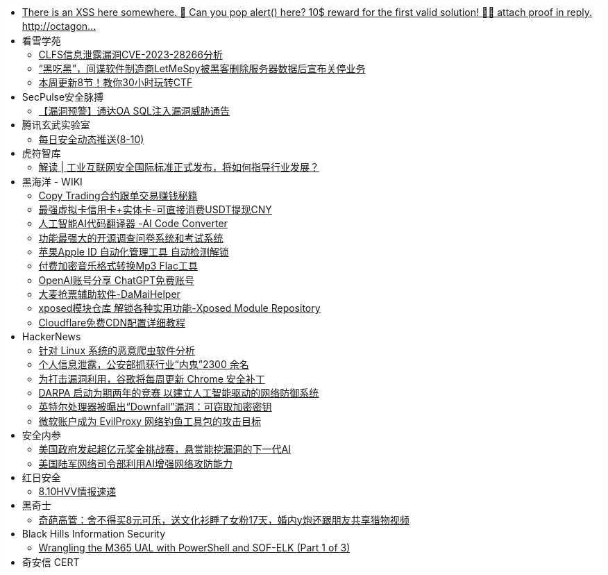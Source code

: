   - [There is an XSS here somewhere. 🤔 Can you pop alert() here? 10$ reward for the first valid solution! 💢🔥 attach proof in reply. http://octagon...](https://twitter.com/OctagonNetworks/status/1689720271375093760)
- 看雪学苑
  - [CLFS信息泄露漏洞CVE-2023-28266分析](https://mp.weixin.qq.com/s?__biz=MjM5NTc2MDYxMw==&mid=2458512398&idx=1&sn=e94173003b672140560834fae162b2e1&chksm=b18edc8486f95592f8a4f3736efb33b9069bd8cfa4c4abe6a1a5f1a4c6077e2486da858831d2&scene=58&subscene=0#rd)
  - [“黑吃黑”，间谍软件制造商LetMeSpy被黑客删除服务器数据后宣布关停业务](https://mp.weixin.qq.com/s?__biz=MjM5NTc2MDYxMw==&mid=2458512398&idx=2&sn=b18283c64b80f53c685d1f2e299c6111&chksm=b18edc8486f955923a912da9c21b9d43b650478240803c0a61354c44cede0d48b4284d36679a&scene=58&subscene=0#rd)
  - [本周更新8节！教你30小时玩转CTF](https://mp.weixin.qq.com/s?__biz=MjM5NTc2MDYxMw==&mid=2458512398&idx=3&sn=03783bf399ef691aeb5a493cf8822e58&chksm=b18edc8486f95592ba39a0b24c4afed01ca03c5a36309f58f14d09c64cddac62c8795f252529&scene=58&subscene=0#rd)
- SecPulse安全脉搏
  - [【漏洞预警】通达OA SQL注入漏洞威胁通告](https://mp.weixin.qq.com/s?__biz=MzAxNDM3NTM0NQ==&mid=2657045469&idx=1&sn=146ffafeda746741d69606fd61537efc&chksm=803fab03b748221568d58eaf72654e28de9ea3d60b47c11700f92f36774061979a7be01f16d1&scene=58&subscene=0#rd)
- 腾讯玄武实验室
  - [每日安全动态推送(8-10)](https://mp.weixin.qq.com/s?__biz=MzA5NDYyNDI0MA==&mid=2651959116&idx=1&sn=39145c377ae8e2e55cf3b0587fb58663&chksm=8baecfd3bcd946c597b672ab7c9eef988147cb14b6187a23b15c636e6f66bc52c72ae6cc293c&scene=58&subscene=0#rd)
- 虎符智库
  - [解读 | 工业互联网安全国际标准正式发布，将如何指导行业发展？](https://mp.weixin.qq.com/s?__biz=MzIwNjYwMTMyNQ==&mid=2247489474&idx=1&sn=d2e0ace5a97625ad35aed7634c17bced&chksm=971e7ac0a069f3d6610b4aed78a478b730c5b7c5ac3724d69f975bb608546282c95861cd713e&scene=58&subscene=0#rd)
- 黑海洋 - WIKI
  - [Copy Trading合约跟单交易赚钱秘籍](https://blog.upx8.com/3759)
  - [最强虚拟卡信用卡+实体卡-可直接消费USDT提现CNY](https://blog.upx8.com/3758)
  - [人工智能AI代码翻译器 -AI Code Converter](https://blog.upx8.com/3757)
  - [功能最强大的开源调查问卷系统和考试系统](https://blog.upx8.com/3756)
  - [苹果Apple ID 自动化管理工具 自动检测解锁](https://blog.upx8.com/3755)
  - [付费加密音乐格式转换Mp3 Flac工具](https://blog.upx8.com/3754)
  - [OpenAI账号分享 ChatGPT免费账号](https://blog.upx8.com/3753)
  - [大麦抢票辅助软件-DaMaiHelper](https://blog.upx8.com/3752)
  - [xposed模块仓库 解锁各种实用功能-Xposed Module Repository](https://blog.upx8.com/3751)
  - [Cloudflare免费CDN配置详细教程](https://blog.upx8.com/3750)
- HackerNews
  - [针对 Linux 系统的恶意爬虫软件分析](https://hackernews.cc/archives/45072)
  - [个人信息泄露，公安部抓获行业“内鬼”2300 余名](https://hackernews.cc/archives/45064)
  - [为打击漏洞利用，谷歌将每周更新 Chrome 安全补丁](https://hackernews.cc/archives/45060)
  - [DARPA 启动为期两年的竞赛 以建立人工智能驱动的网络防御系统](https://hackernews.cc/archives/45053)
  - [英特尔处理器被曝出“Downfall”漏洞：可窃取加密密钥](https://hackernews.cc/archives/45050)
  - [微软账户成为 EvilProxy 网络钓鱼工具包的攻击目标](https://hackernews.cc/archives/45047)
- 安全内参
  - [美国政府发起超亿元奖金挑战赛，悬赏能挖漏洞的下一代AI](https://mp.weixin.qq.com/s?__biz=MzI4NDY2MDMwMw==&mid=2247509480&idx=1&sn=1e6e1dd3e9bb9d765a595f725995be0f&chksm=ebfae2c8dc8d6bde207bf527c9f499343a09e2c7ad6767cf15049a4fa322a2996f3b8410fc7b&scene=58&subscene=0#rd)
  - [美国陆军网络司令部利用AI增强网络攻防能力](https://mp.weixin.qq.com/s?__biz=MzI4NDY2MDMwMw==&mid=2247509480&idx=2&sn=f76b24dfc41a580836e55114f8f630a1&chksm=ebfae2c8dc8d6bde8fdc0e4eac2302342c78b5eeb8cad2cce418a931e3c605105fdd3719b181&scene=58&subscene=0#rd)
- 红日安全
  - [8.10HVV情报速递](https://mp.weixin.qq.com/s?__biz=MzI4NjEyMDk0MA==&mid=2649851543&idx=1&sn=9c68d9278e9abd8324fa6e1c9d979f97&chksm=f3e4e814c49361026310915a370244a09f1d55a73695afe018e9506d44adf5f3a6fdaa019852&scene=58&subscene=0#rd)
- 黑奇士
  - [奇葩高管：舍不得买8元可乐，送文化衫睡了女粉17天，婚内y炮还跟朋友共享猎物视频](https://mp.weixin.qq.com/s?__biz=MzI5ODYwNTE4Nw==&mid=2247487770&idx=1&sn=466fa85ad41cfd34c02a049712cab836&chksm=eca21ef6dbd597e0d9879b4b5162a9ade828efdb6e750dc38d6f6fc36375eca2f27afda61f5c&scene=58&subscene=0#rd)
- Black Hills Information Security
  - [Wrangling the M365 UAL with PowerShell and SOF-ELK (Part 1 of 3)](https://www.blackhillsinfosec.com/wrangling-the-m365-ual-with-powershell-and-sof-elk-part-1-of-3/)
- 奇安信 CERT